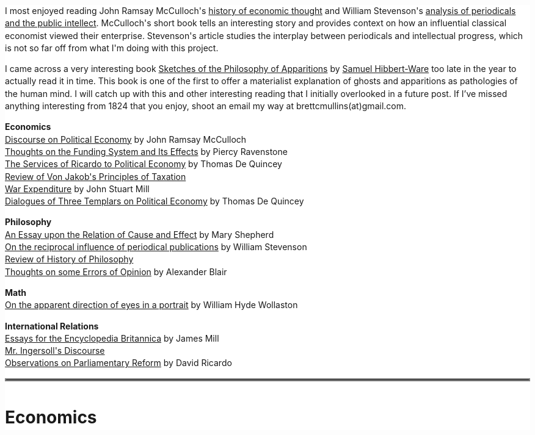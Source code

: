 I most enjoyed reading John Ramsay McCulloch's [history of economic thought](#a-discourse-on-the-rise-progress-peculiar-objects-and-importance-of-political-economy) and William Stevenson's [analysis of periodicals and the public intellect](#on-the-reciprocal-influence-of-the-periodical-publications-and-the-intellectual-progress-of-this-country). McCulloch's short book tells an interesting story and provides context on how an influential classical economist viewed their enterprise. Stevenson's article studies the interplay between periodicals and intellectual progress, which is not so far off from what I'm doing with this project.

I came across a very interesting book [Sketches of the Philosophy of Apparitions](https://archive.org/details/sketchesofphilos00hibb/page/n3/mode/2up) by [Samuel Hibbert-Ware](https://en.wikipedia.org/wiki/Samuel_Hibbert-Ware) too late in the year to actually read it in time. This book is one of the first to offer a materialist explanation of ghosts and apparitions as pathologies of the human mind. I will catch up with this and other interesting reading that I initially overlooked in a future post. If I’ve missed anything interesting from 1824 that you enjoy, shoot an email my way at brettcmullins(at)gmail.com.

**Economics** <br/>
[Discourse on Political Economy](#a-discourse-on-the-rise-progress-peculiar-objects-and-importance-of-political-economy) by John Ramsay McCulloch <br/>
[Thoughts on the Funding System and Its Effects](#thoughts-on-the-funding-system-and-its-effects) by Piercy Ravenstone <br/>
[The Services of Ricardo to Political Economy](#the-services-of-mr-ricardo-to-the-science-of-political-economy-briefly-and-plainly-stated) by Thomas De Quincey <br/>
[Review of Von Jakob's Principles of Taxation](#review-of-von-jakobs-principles-of-taxation) <br/>
[War Expenditure](#war-expenditure) by John Stuart Mill <br/>
[Dialogues of Three Templars on Political Economy](#dialogues-of-three-templars-on-political-economy-chiefly-in-relation-to-the-principles-of-mr-ricardo) by Thomas De Quincey <br/>

**Philosophy** <br/>
[An Essay upon the Relation of Cause and Effect](#an-essay-upon-the-relation-of-cause-and-effect) by Mary Shepherd <br/>
[On the reciprocal influence of periodical publications](#on-the-reciprocal-influence-of-the-periodical-publications-and-the-intellectual-progress-of-this-country) by William Stevenson <br/>
[Review of History of Philosophy](#review-of-history-of-philosophy) <br/>
[Thoughts on some Errors of Opinion](#thoughts-on-some-errors-of-opinion-in-respect-to-the-advancement-and-diffusion-of-knowledge) by Alexander Blair <br/>

**Math** <br/>
[On the apparent direction of eyes in a portrait](#on-the-apparent-direction-of-eyes-in-a-portrait) by William Hyde Wollaston <br/>

**International Relations** <br/>
[Essays for the Encyclopedia Britannica](#essays-for-the-supplement-to-the-encyclopedia-britannica) by James Mill <br/>
[Mr. Ingersoll's Discourse](#mr-ingersolls-discourse) <br/>
[Observations on Parliamentary Reform](#observations-on-parliamentary-reform) by David Ricardo <br/>

<hr style="border:2px solid gray">



# Economics
